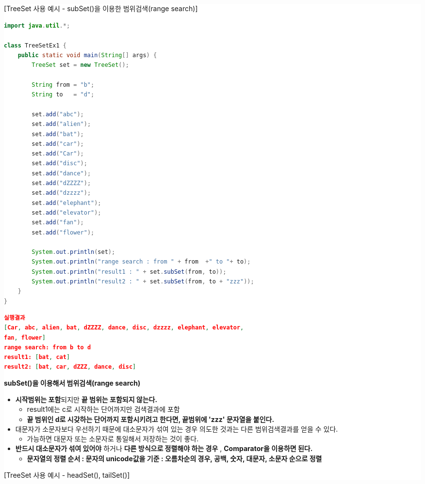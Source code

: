 [TreeSet 사용 예시 - subSet()을 이용한 범위검색(range search)]

```java
import java.util.*;

class TreeSetEx1 {
	public static void main(String[] args) {
		TreeSet set = new TreeSet();

		String from = "b";
		String to	= "d";

		set.add("abc");
		set.add("alien");
		set.add("bat");
		set.add("car");
		set.add("Car");
		set.add("disc");
		set.add("dance");
		set.add("dZZZZ");
		set.add("dzzzz");
		set.add("elephant");
		set.add("elevator");
		set.add("fan");
		set.add("flower");

		System.out.println(set);
		System.out.println("range search : from " + from  +" to "+ to);
		System.out.println("result1 : " + set.subSet(from, to));
		System.out.println("result2 : " + set.subSet(from, to + "zzz"));
	}
}
```

```json
실행결과
[Car, abc, alien, bat, dZZZZ, dance, disc, dzzzz, elephant, elevator, 
fan, flower]
range search: from b to d
result1: [bat, cat]
result2: [bat, car, dZZZ, dance, disc]
```

**subSet()을 이용해서 범위검색(range search)**

- **시작범위는 포함**되지만 **끝 범위는 포함되지 않는다.**
  - result1에는 c로 시작하는 단어까지만 검색결과에 포함
  - **끝 범위인 d로 시갖하는 단어까지 포함시키려고 한다면, 끝범위에 'zzz' 문자열을 붙인다.**
- 대문자가 소문자보다 우선하기 때문에 대소문자가 섞여 있는 경우 의도한 것과는 다른 범위검색결과를 얻을 수 있다.
  - 가능하면 대문자 또는 소문자로 통일해서 저장하는 것이 좋다.
- **반드시 대소문자가 섞여 있어야** 하거나 **다른 방식으로 정렬해야 하는 경우** , **Comparator을 이용하면 된다.**
  - **문자열의 정렬 순서 : 문자의 unicode값을 기준 : 오름차순의 경우, 공백, 숫자, 대문자, 소문자 순으로 정렬**

[TreeSet 사용 예시 - headSet(), tailSet()]
